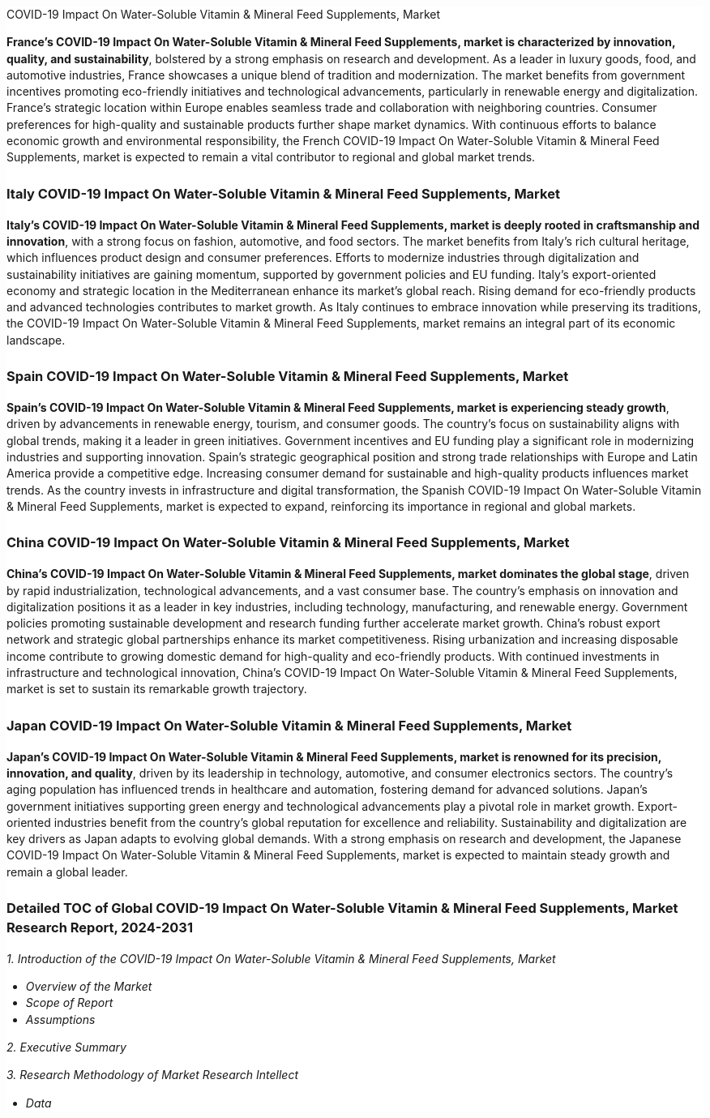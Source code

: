 COVID-19 Impact On Water-Soluble Vitamin & Mineral Feed Supplements, Market</strong></h3><p><strong>France&rsquo;s COVID-19 Impact On Water-Soluble Vitamin & Mineral Feed Supplements, market is characterized by innovation, quality, and sustainability</strong>, bolstered by a strong emphasis on research and development. As a leader in luxury goods, food, and automotive industries, France showcases a unique blend of tradition and modernization. The market benefits from government incentives promoting eco-friendly initiatives and technological advancements, particularly in renewable energy and digitalization. France&rsquo;s strategic location within Europe enables seamless trade and collaboration with neighboring countries. Consumer preferences for high-quality and sustainable products further shape market dynamics. With continuous efforts to balance economic growth and environmental responsibility, the French COVID-19 Impact On Water-Soluble Vitamin & Mineral Feed Supplements, market is expected to remain a vital contributor to regional and global market trends.</p><h3><strong>Italy COVID-19 Impact On Water-Soluble Vitamin & Mineral Feed Supplements, Market</strong></h3><p><strong>Italy&rsquo;s COVID-19 Impact On Water-Soluble Vitamin & Mineral Feed Supplements, market is deeply rooted in craftsmanship and innovation</strong>, with a strong focus on fashion, automotive, and food sectors. The market benefits from Italy&rsquo;s rich cultural heritage, which influences product design and consumer preferences. Efforts to modernize industries through digitalization and sustainability initiatives are gaining momentum, supported by government policies and EU funding. Italy&rsquo;s export-oriented economy and strategic location in the Mediterranean enhance its market&rsquo;s global reach. Rising demand for eco-friendly products and advanced technologies contributes to market growth. As Italy continues to embrace innovation while preserving its traditions, the COVID-19 Impact On Water-Soluble Vitamin & Mineral Feed Supplements, market remains an integral part of its economic landscape.</p><h3><strong>Spain COVID-19 Impact On Water-Soluble Vitamin & Mineral Feed Supplements, Market</strong></h3><p><strong>Spain&rsquo;s COVID-19 Impact On Water-Soluble Vitamin & Mineral Feed Supplements, market is experiencing steady growth</strong>, driven by advancements in renewable energy, tourism, and consumer goods. The country&rsquo;s focus on sustainability aligns with global trends, making it a leader in green initiatives. Government incentives and EU funding play a significant role in modernizing industries and supporting innovation. Spain&rsquo;s strategic geographical position and strong trade relationships with Europe and Latin America provide a competitive edge. Increasing consumer demand for sustainable and high-quality products influences market trends. As the country invests in infrastructure and digital transformation, the Spanish COVID-19 Impact On Water-Soluble Vitamin & Mineral Feed Supplements, market is expected to expand, reinforcing its importance in regional and global markets.</p><h3><strong>China COVID-19 Impact On Water-Soluble Vitamin & Mineral Feed Supplements, Market</strong></h3><p><strong>China&rsquo;s COVID-19 Impact On Water-Soluble Vitamin & Mineral Feed Supplements, market dominates the global stage</strong>, driven by rapid industrialization, technological advancements, and a vast consumer base. The country&rsquo;s emphasis on innovation and digitalization positions it as a leader in key industries, including technology, manufacturing, and renewable energy. Government policies promoting sustainable development and research funding further accelerate market growth. China&rsquo;s robust export network and strategic global partnerships enhance its market competitiveness. Rising urbanization and increasing disposable income contribute to growing domestic demand for high-quality and eco-friendly products. With continued investments in infrastructure and technological innovation, China&rsquo;s COVID-19 Impact On Water-Soluble Vitamin & Mineral Feed Supplements, market is set to sustain its remarkable growth trajectory.</p><h3><strong>Japan COVID-19 Impact On Water-Soluble Vitamin & Mineral Feed Supplements, Market</strong></h3><p><strong>Japan&rsquo;s COVID-19 Impact On Water-Soluble Vitamin & Mineral Feed Supplements, market is renowned for its precision, innovation, and quality</strong>, driven by its leadership in technology, automotive, and consumer electronics sectors. The country&rsquo;s aging population has influenced trends in healthcare and automation, fostering demand for advanced solutions. Japan&rsquo;s government initiatives supporting green energy and technological advancements play a pivotal role in market growth. Export-oriented industries benefit from the country&rsquo;s global reputation for excellence and reliability. Sustainability and digitalization are key drivers as Japan adapts to evolving global demands. With a strong emphasis on research and development, the Japanese COVID-19 Impact On Water-Soluble Vitamin & Mineral Feed Supplements, market is expected to maintain steady growth and remain a global leader.</p><h3><span class="">Detailed TOC of Global COVID-19 Impact On Water-Soluble Vitamin & Mineral Feed Supplements, Market Research Report, 2024-2031</span></h3><p><em><span class="font-[700]">1. Introduction of the COVID-19 Impact On Water-Soluble Vitamin & Mineral Feed Supplements, Market</span></em></p><ul><li><em><span class="">Overview of the Market</span></em></li><li><em><span class="">Scope of Report</span></em></li><li><em><span class="">Assumptions</span></em></li></ul><p><em><span class="font-[700]">2. Executive Summary</span></em></p><p><em><span class="font-[700]">3. Research Methodology of Market Research Intellect</span></em></p><ul><li><em><span class="">Data